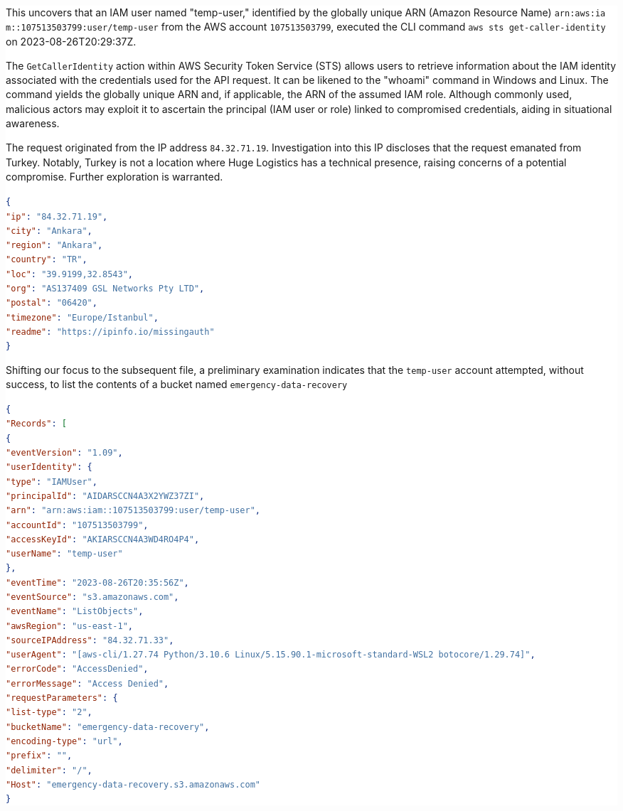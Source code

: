 This uncovers that an IAM user named "temp-user," identified by the globally unique ARN (Amazon Resource Name) `arn:aws:iam::107513503799:user/temp-user` from the AWS account `107513503799`, executed the CLI command `aws sts get-caller-identity` on 2023-08-26T20:29:37Z.

The `GetCallerIdentity` action within AWS Security Token Service (STS) allows users to retrieve information about the IAM identity associated with the credentials used for the API request. It can be likened to the "whoami" command in Windows and Linux. The command yields the globally unique ARN and, if applicable, the ARN of the assumed IAM role. Although commonly used, malicious actors may exploit it to ascertain the principal (IAM user or role) linked to compromised credentials, aiding in situational awareness.

The request originated from the IP address `84.32.71.19`. Investigation into this IP discloses that the request emanated from Turkey. Notably, Turkey is not a location where Huge Logistics has a technical presence, raising concerns of a potential compromise. Further exploration is warranted.

```json
{
"ip": "84.32.71.19",
"city": "Ankara",
"region": "Ankara",
"country": "TR",
"loc": "39.9199,32.8543",
"org": "AS137409 GSL Networks Pty LTD",
"postal": "06420",
"timezone": "Europe/Istanbul",
"readme": "https://ipinfo.io/missingauth"
}
```

Shifting our focus to the subsequent file, a preliminary examination indicates that the `temp-user` account attempted, without success, to list the contents of a bucket named `emergency-data-recovery`

```json
{
"Records": [
{
"eventVersion": "1.09",
"userIdentity": {
"type": "IAMUser",
"principalId": "AIDARSCCN4A3X2YWZ37ZI",
"arn": "arn:aws:iam::107513503799:user/temp-user",
"accountId": "107513503799",
"accessKeyId": "AKIARSCCN4A3WD4RO4P4",
"userName": "temp-user"
},
"eventTime": "2023-08-26T20:35:56Z",
"eventSource": "s3.amazonaws.com",
"eventName": "ListObjects",
"awsRegion": "us-east-1",
"sourceIPAddress": "84.32.71.33",
"userAgent": "[aws-cli/1.27.74 Python/3.10.6 Linux/5.15.90.1-microsoft-standard-WSL2 botocore/1.29.74]",
"errorCode": "AccessDenied",
"errorMessage": "Access Denied",
"requestParameters": {
"list-type": "2",
"bucketName": "emergency-data-recovery",
"encoding-type": "url",
"prefix": "",
"delimiter": "/",
"Host": "emergency-data-recovery.s3.amazonaws.com"
}
```
